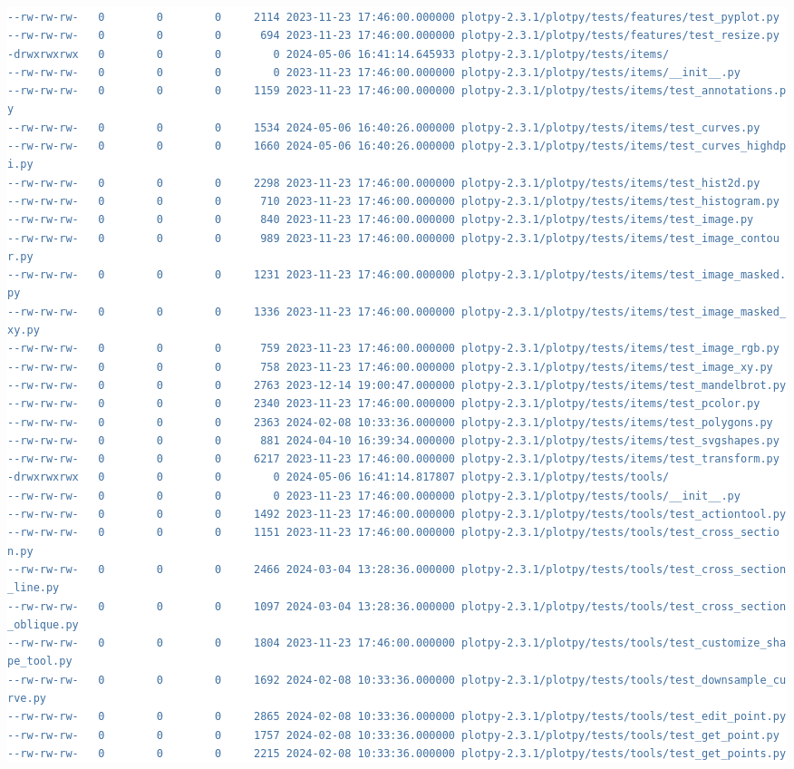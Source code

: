 ```diff
--rw-rw-rw-   0        0        0     2114 2023-11-23 17:46:00.000000 plotpy-2.3.1/plotpy/tests/features/test_pyplot.py
--rw-rw-rw-   0        0        0      694 2023-11-23 17:46:00.000000 plotpy-2.3.1/plotpy/tests/features/test_resize.py
-drwxrwxrwx   0        0        0        0 2024-05-06 16:41:14.645933 plotpy-2.3.1/plotpy/tests/items/
--rw-rw-rw-   0        0        0        0 2023-11-23 17:46:00.000000 plotpy-2.3.1/plotpy/tests/items/__init__.py
--rw-rw-rw-   0        0        0     1159 2023-11-23 17:46:00.000000 plotpy-2.3.1/plotpy/tests/items/test_annotations.py
--rw-rw-rw-   0        0        0     1534 2024-05-06 16:40:26.000000 plotpy-2.3.1/plotpy/tests/items/test_curves.py
--rw-rw-rw-   0        0        0     1660 2024-05-06 16:40:26.000000 plotpy-2.3.1/plotpy/tests/items/test_curves_highdpi.py
--rw-rw-rw-   0        0        0     2298 2023-11-23 17:46:00.000000 plotpy-2.3.1/plotpy/tests/items/test_hist2d.py
--rw-rw-rw-   0        0        0      710 2023-11-23 17:46:00.000000 plotpy-2.3.1/plotpy/tests/items/test_histogram.py
--rw-rw-rw-   0        0        0      840 2023-11-23 17:46:00.000000 plotpy-2.3.1/plotpy/tests/items/test_image.py
--rw-rw-rw-   0        0        0      989 2023-11-23 17:46:00.000000 plotpy-2.3.1/plotpy/tests/items/test_image_contour.py
--rw-rw-rw-   0        0        0     1231 2023-11-23 17:46:00.000000 plotpy-2.3.1/plotpy/tests/items/test_image_masked.py
--rw-rw-rw-   0        0        0     1336 2023-11-23 17:46:00.000000 plotpy-2.3.1/plotpy/tests/items/test_image_masked_xy.py
--rw-rw-rw-   0        0        0      759 2023-11-23 17:46:00.000000 plotpy-2.3.1/plotpy/tests/items/test_image_rgb.py
--rw-rw-rw-   0        0        0      758 2023-11-23 17:46:00.000000 plotpy-2.3.1/plotpy/tests/items/test_image_xy.py
--rw-rw-rw-   0        0        0     2763 2023-12-14 19:00:47.000000 plotpy-2.3.1/plotpy/tests/items/test_mandelbrot.py
--rw-rw-rw-   0        0        0     2340 2023-11-23 17:46:00.000000 plotpy-2.3.1/plotpy/tests/items/test_pcolor.py
--rw-rw-rw-   0        0        0     2363 2024-02-08 10:33:36.000000 plotpy-2.3.1/plotpy/tests/items/test_polygons.py
--rw-rw-rw-   0        0        0      881 2024-04-10 16:39:34.000000 plotpy-2.3.1/plotpy/tests/items/test_svgshapes.py
--rw-rw-rw-   0        0        0     6217 2023-11-23 17:46:00.000000 plotpy-2.3.1/plotpy/tests/items/test_transform.py
-drwxrwxrwx   0        0        0        0 2024-05-06 16:41:14.817807 plotpy-2.3.1/plotpy/tests/tools/
--rw-rw-rw-   0        0        0        0 2023-11-23 17:46:00.000000 plotpy-2.3.1/plotpy/tests/tools/__init__.py
--rw-rw-rw-   0        0        0     1492 2023-11-23 17:46:00.000000 plotpy-2.3.1/plotpy/tests/tools/test_actiontool.py
--rw-rw-rw-   0        0        0     1151 2023-11-23 17:46:00.000000 plotpy-2.3.1/plotpy/tests/tools/test_cross_section.py
--rw-rw-rw-   0        0        0     2466 2024-03-04 13:28:36.000000 plotpy-2.3.1/plotpy/tests/tools/test_cross_section_line.py
--rw-rw-rw-   0        0        0     1097 2024-03-04 13:28:36.000000 plotpy-2.3.1/plotpy/tests/tools/test_cross_section_oblique.py
--rw-rw-rw-   0        0        0     1804 2023-11-23 17:46:00.000000 plotpy-2.3.1/plotpy/tests/tools/test_customize_shape_tool.py
--rw-rw-rw-   0        0        0     1692 2024-02-08 10:33:36.000000 plotpy-2.3.1/plotpy/tests/tools/test_downsample_curve.py
--rw-rw-rw-   0        0        0     2865 2024-02-08 10:33:36.000000 plotpy-2.3.1/plotpy/tests/tools/test_edit_point.py
--rw-rw-rw-   0        0        0     1757 2024-02-08 10:33:36.000000 plotpy-2.3.1/plotpy/tests/tools/test_get_point.py
--rw-rw-rw-   0        0        0     2215 2024-02-08 10:33:36.000000 plotpy-2.3.1/plotpy/tests/tools/test_get_points.py
```